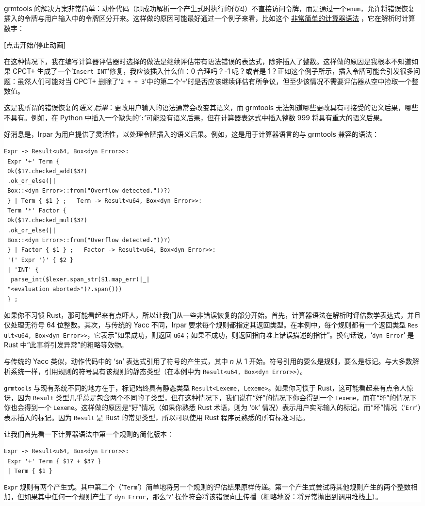 grmtools 的解决方案非常简单：动作代码（即成功解析一个产生式时执行的代码）不直接访问令牌，而是通过一个`enum`，允许将错误恢复插入的令牌与用户输入中的令牌区分开来。这样做的原因可能最好通过一个例子来看，比如这个 [非常简单的计算器语法](https://github.com/softdevteam/grmtools/blob/master/lrpar/examples/calc_actions/src/calc.y) ，它在解析时计算数字：

[点击开始/停止动画]

在这种情况下，我在编写计算器评估器时选择的做法是继续评估带有语法错误的表达式，除非插入了整数。这样做的原因是我根本不知道如果 CPCT+ 生成了一个‘`Insert INT`’修复，我应该插入什么值：0 合理吗？-1 呢？或者是 1？正如这个例子所示，插入令牌可能会引发很多问题：虽然人们可能对当 CPCT+ 删除了‘`2 + + 3`’中的第二个‘`+`’时是否应该继续评估有所争议，但至少该情况不需要评估器从空中捡取一个整数值。

这是我所谓的错误恢复的*语义* *后果*：更改用户输入的语法通常会改变其语义，而 grmtools 无法知道哪些更改具有可接受的语义后果，哪些不具有。例如，在 Python 中插入一个缺失的‘`:`’可能没有语义后果，但在计算器表达式中插入整数 999 将具有重大的语义后果。

好消息是，lrpar 为用户提供了灵活性，以处理令牌插入的语义后果。例如，这是用于计算器语言的与 grmtools 兼容的语法：

```
Expr -> Result<u64, Box<dyn Error>>:
 Expr '+' Term {
 Ok($1?.checked_add($3?)
 .ok_or_else(||
 Box::<dyn Error>::from("Overflow detected."))?)
 } | Term { $1 } ;   Term -> Result<u64, Box<dyn Error>>:
 Term '*' Factor {
 Ok($1?.checked_mul($3?)
 .ok_or_else(||
 Box::<dyn Error>::from("Overflow detected."))?)
 } | Factor { $1 } ;   Factor -> Result<u64, Box<dyn Error>>:
 '(' Expr ')' { $2 }
 | 'INT' {
  parse_int($lexer.span_str($1.map_err(|_|
 "<evaluation aborted>")?.span()))
 } ; 
```

如果你不习惯 Rust，那可能看起来有点吓人，所以让我们从一些非错误恢复的部分开始。首先，计算器语法在解析时评估数学表达式，并且仅处理无符号 64 位整数。其次，与传统的 Yacc 不同，lrpar 要求每个规则都指定其返回类型。在本例中，每个规则都有一个返回类型 `Result<u64, Box<dyn Error>>`，它表示“如果成功，则返回 `u64`；如果不成功，则返回指向堆上错误描述的指针”。换句话说，‘`dyn Error`’ 是 Rust 中“此事将引发异常”的粗略等效物。

与传统的 Yacc 类似，动作代码中的 ‘`$n`’ 表达式引用了符号的产生式，其中 *n* 从 1 开始。符号引用的要么是规则，要么是标记。与大多数解析系统一样，引用规则的符号具有该规则的静态类型（在本例中为 `Result<u64, Box<dyn Error>>`）。

`grmtools` 与现有系统不同的地方在于，标记始终具有静态类型 `Result<Lexeme, Lexeme>`。如果你习惯于 Rust，这可能看起来有点令人惊讶，因为 `Result` 类型几乎总是包含两个不同的子类型，但在这种情况下，我们说在“好”的情况下你会得到一个 `Lexeme`，而在“坏”的情况下你也会得到一个 `Lexeme`。这样做的原因是“好”情况（如果你熟悉 Rust 术语，则为 ‘`Ok`’ 情况）表示用户实际输入的标记，而“坏”情况（‘`Err`’）表示插入的标记。因为 `Result` 是 Rust 的常见类型，所以可以使用 Rust 程序员熟悉的所有标准习语。

让我们首先看一下计算器语法中第一个规则的简化版本：

```
Expr -> Result<u64, Box<dyn Error>>:
 Expr '+' Term { $1? + $3? }
 | Term { $1 } 
```

`Expr` 规则有两个产生式。其中第二个（‘`Term`’）简单地将另一个规则的评估结果原样传递。第一个产生式尝试将其他规则产生的两个整数相加，但如果其中任何一个规则产生了 `dyn Error`，那么‘`?`’ 操作符会将该错误向上传播（粗略地说：将异常抛出到调用堆栈上）。
